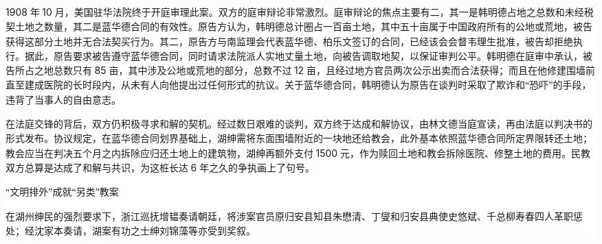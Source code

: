  </p>
 <p class="MsoNormal">
  1908
  <span lang="ZH-CN" style="font-family:宋体;mso-ascii-font-family:
Calibri;mso-ascii-theme-font:minor-latin;mso-fareast-font-family:宋体;mso-fareast-theme-font:
minor-fareast">
   年
  </span>
  10
  <span lang="ZH-CN" style="font-family:宋体;mso-ascii-font-family:
Calibri;mso-ascii-theme-font:minor-latin;mso-fareast-font-family:宋体;mso-fareast-theme-font:
minor-fareast">
   月，美国驻华法院终于开庭审理此案。双方的庭审辩论非常激烈。庭审辩论的焦点主要有二，其一是韩明德占地之总数和未经税契土地之数量，其二是蓝华德合同的有效性。原告方认为，韩明德总计圈占一百亩土地，其中五十亩属于中国政府所有的公地或荒地，被告获得这部分土地并无合法契买行为。其二，原告方与南监理会代表蓝华德、柏乐文签订的合同，已经该会会督韦理生批准，被告却拒绝执行。据此，原告要求被告遵守蓝华德合同，同时请求法院派人实地丈量土地，向被告调取地契，以保证审判公平。韩明德在庭审中承认，被告所占之地总数只有
  </span>
  85
  <span lang="ZH-CN" style="font-family:宋体;mso-ascii-font-family:Calibri;mso-ascii-theme-font:
minor-latin;mso-fareast-font-family:宋体;mso-fareast-theme-font:minor-fareast">
   亩，其中涉及公地或荒地的部分，总数不过
  </span>
  12
  <span lang="ZH-CN" style="font-family:宋体;mso-ascii-font-family:Calibri;mso-ascii-theme-font:
minor-latin;mso-fareast-font-family:宋体;mso-fareast-theme-font:minor-fareast">
   亩，且经过地方官员两次公示出卖而合法获得；而且在他修建围墙前直至建成医院的长时段内，从未有人向他提出过任何形式的抗议。关于蓝华德合同，韩明德认为原告在谈判时采取了欺诈和“恐吓”的手段，违背了当事人的自由意志。
  </span>
  <o:p>
  </o:p>
 </p>
 <p class="MsoNormal">
  <span lang="ZH-CN" style="font-family:宋体;mso-ascii-font-family:
Calibri;mso-ascii-theme-font:minor-latin;mso-fareast-font-family:宋体;mso-fareast-theme-font:
minor-fareast">
   在法庭交锋的背后，双方仍积极寻求和解的契机。经过数日艰难的谈判，双方终于达成和解协议，由林文德当庭宣读，再由法庭以判决书的形式发布。协议规定，在蓝华德合同划界基础上，湖绅需将东面围墙附近的一块地还给教会，此外基本依照蓝华德合同所定界限转还土地；教会应当在判决五个月之内拆除应归还土地上的建筑物，湖绅再额外支付
  </span>
  1500
  <span lang="ZH-CN" style="font-family:宋体;mso-ascii-font-family:Calibri;mso-ascii-theme-font:
minor-latin;mso-fareast-font-family:宋体;mso-fareast-theme-font:minor-fareast">
   元，作为赎回土地和教会拆除医院、修整土地的费用。民教双方总算是达成了和解与共识，为这桩长达
  </span>
  6
  <span lang="ZH-CN" style="font-family:宋体;mso-ascii-font-family:Calibri;mso-ascii-theme-font:
minor-latin;mso-fareast-font-family:宋体;mso-fareast-theme-font:minor-fareast">
   年之久的争执画上了句号。
  </span>
  <o:p>
  </o:p>
 </p>
 <p class="MsoNormal">
  <span lang="ZH-CN" style="font-family:宋体;mso-ascii-font-family:
Calibri;mso-ascii-theme-font:minor-latin;mso-fareast-font-family:宋体;mso-fareast-theme-font:
minor-fareast">
   “文明排外”成就“另类”教案
  </span>
  <o:p>
  </o:p>
 </p>
 <p class="MsoNormal">
  <span lang="ZH-CN" style="font-family:宋体;mso-ascii-font-family:
Calibri;mso-ascii-theme-font:minor-latin;mso-fareast-font-family:宋体;mso-fareast-theme-font:
minor-fareast">
   在湖州绅民的强烈要求下，浙江巡抚增韫奏请朝廷，将涉案官员原归安县知县朱懋清、丁燮和归安县典使史悠斌、千总柳寿春四人革职惩处；经沈家本奏请，湖案有功之士绅刘锦藻等亦受到奖叙。